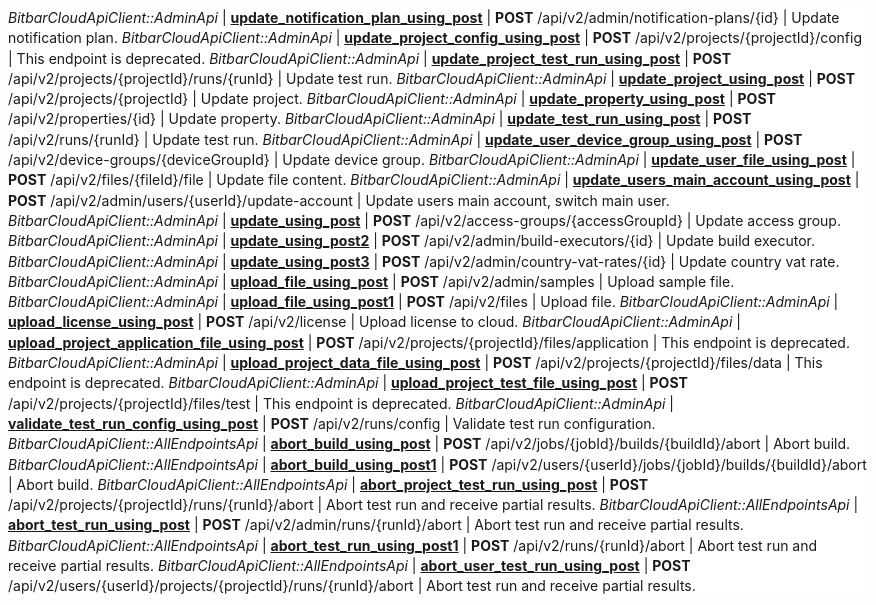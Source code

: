 *BitbarCloudApiClient::AdminApi* | [**update_notification_plan_using_post**](docs/AdminApi.md#update_notification_plan_using_post) | **POST** /api/v2/admin/notification-plans/{id} | Update notification plan.
*BitbarCloudApiClient::AdminApi* | [**update_project_config_using_post**](docs/AdminApi.md#update_project_config_using_post) | **POST** /api/v2/projects/{projectId}/config | This endpoint is deprecated.
*BitbarCloudApiClient::AdminApi* | [**update_project_test_run_using_post**](docs/AdminApi.md#update_project_test_run_using_post) | **POST** /api/v2/projects/{projectId}/runs/{runId} | Update test run.
*BitbarCloudApiClient::AdminApi* | [**update_project_using_post**](docs/AdminApi.md#update_project_using_post) | **POST** /api/v2/projects/{projectId} | Update project.
*BitbarCloudApiClient::AdminApi* | [**update_property_using_post**](docs/AdminApi.md#update_property_using_post) | **POST** /api/v2/properties/{id} | Update property.
*BitbarCloudApiClient::AdminApi* | [**update_test_run_using_post**](docs/AdminApi.md#update_test_run_using_post) | **POST** /api/v2/runs/{runId} | Update test run.
*BitbarCloudApiClient::AdminApi* | [**update_user_device_group_using_post**](docs/AdminApi.md#update_user_device_group_using_post) | **POST** /api/v2/device-groups/{deviceGroupId} | Update device group.
*BitbarCloudApiClient::AdminApi* | [**update_user_file_using_post**](docs/AdminApi.md#update_user_file_using_post) | **POST** /api/v2/files/{fileId}/file | Update file content.
*BitbarCloudApiClient::AdminApi* | [**update_users_main_account_using_post**](docs/AdminApi.md#update_users_main_account_using_post) | **POST** /api/v2/admin/users/{userId}/update-account | Update users main account, switch main user.
*BitbarCloudApiClient::AdminApi* | [**update_using_post**](docs/AdminApi.md#update_using_post) | **POST** /api/v2/access-groups/{accessGroupId} | Update access group.
*BitbarCloudApiClient::AdminApi* | [**update_using_post2**](docs/AdminApi.md#update_using_post2) | **POST** /api/v2/admin/build-executors/{id} | Update build executor.
*BitbarCloudApiClient::AdminApi* | [**update_using_post3**](docs/AdminApi.md#update_using_post3) | **POST** /api/v2/admin/country-vat-rates/{id} | Update country vat rate.
*BitbarCloudApiClient::AdminApi* | [**upload_file_using_post**](docs/AdminApi.md#upload_file_using_post) | **POST** /api/v2/admin/samples | Upload sample file.
*BitbarCloudApiClient::AdminApi* | [**upload_file_using_post1**](docs/AdminApi.md#upload_file_using_post1) | **POST** /api/v2/files | Upload file.
*BitbarCloudApiClient::AdminApi* | [**upload_license_using_post**](docs/AdminApi.md#upload_license_using_post) | **POST** /api/v2/license | Upload license to cloud.
*BitbarCloudApiClient::AdminApi* | [**upload_project_application_file_using_post**](docs/AdminApi.md#upload_project_application_file_using_post) | **POST** /api/v2/projects/{projectId}/files/application | This endpoint is deprecated.
*BitbarCloudApiClient::AdminApi* | [**upload_project_data_file_using_post**](docs/AdminApi.md#upload_project_data_file_using_post) | **POST** /api/v2/projects/{projectId}/files/data | This endpoint is deprecated.
*BitbarCloudApiClient::AdminApi* | [**upload_project_test_file_using_post**](docs/AdminApi.md#upload_project_test_file_using_post) | **POST** /api/v2/projects/{projectId}/files/test | This endpoint is deprecated.
*BitbarCloudApiClient::AdminApi* | [**validate_test_run_config_using_post**](docs/AdminApi.md#validate_test_run_config_using_post) | **POST** /api/v2/runs/config | Validate test run configuration.
*BitbarCloudApiClient::AllEndpointsApi* | [**abort_build_using_post**](docs/AllEndpointsApi.md#abort_build_using_post) | **POST** /api/v2/jobs/{jobId}/builds/{buildId}/abort | Abort build.
*BitbarCloudApiClient::AllEndpointsApi* | [**abort_build_using_post1**](docs/AllEndpointsApi.md#abort_build_using_post1) | **POST** /api/v2/users/{userId}/jobs/{jobId}/builds/{buildId}/abort | Abort build.
*BitbarCloudApiClient::AllEndpointsApi* | [**abort_project_test_run_using_post**](docs/AllEndpointsApi.md#abort_project_test_run_using_post) | **POST** /api/v2/projects/{projectId}/runs/{runId}/abort | Abort test run and receive partial results.
*BitbarCloudApiClient::AllEndpointsApi* | [**abort_test_run_using_post**](docs/AllEndpointsApi.md#abort_test_run_using_post) | **POST** /api/v2/admin/runs/{runId}/abort | Abort test run and receive partial results.
*BitbarCloudApiClient::AllEndpointsApi* | [**abort_test_run_using_post1**](docs/AllEndpointsApi.md#abort_test_run_using_post1) | **POST** /api/v2/runs/{runId}/abort | Abort test run and receive partial results.
*BitbarCloudApiClient::AllEndpointsApi* | [**abort_user_test_run_using_post**](docs/AllEndpointsApi.md#abort_user_test_run_using_post) | **POST** /api/v2/users/{userId}/projects/{projectId}/runs/{runId}/abort | Abort test run and receive partial results.